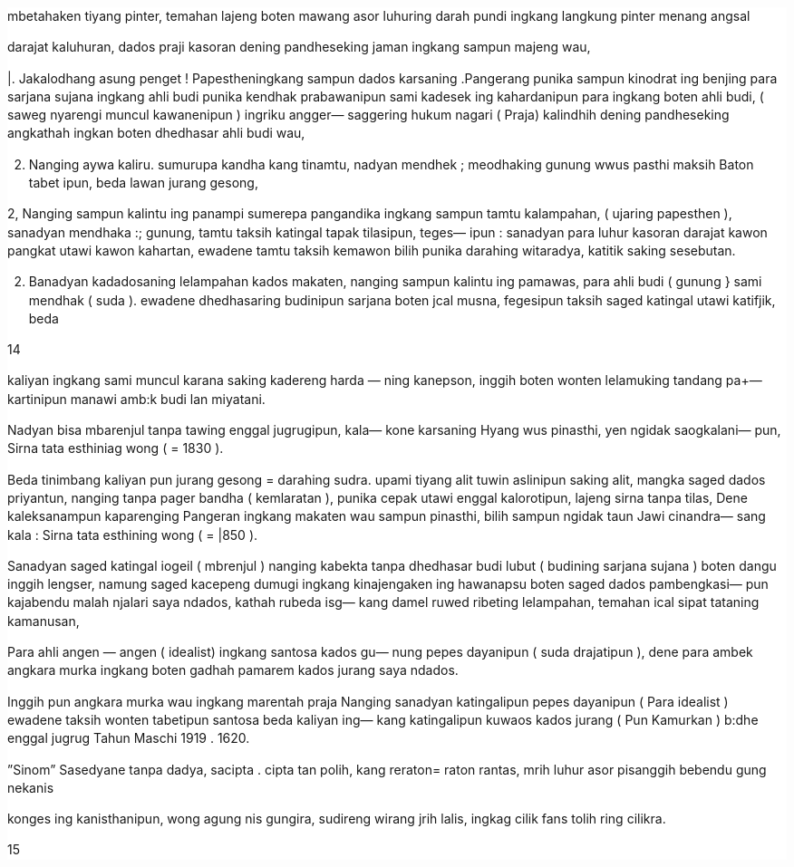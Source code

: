 mbetahaken tiyang pinter, temahan lajeng boten mawang asor luhuring darah pundi ingkang langkung pinter menang angsal

darajat kaluhuran, dados praji kasoran dening pandheseking jaman ingkang sampun majeng wau,

|. Jakalodhang asung penget ! Papestheningkang sampun dados karsaning .Pangerang punika sampun kinodrat ing benjing para sarjana sujana ingkang ahli budi punika kendhak prabawanipun sami kadesek ing kahardanipun para ingkang boten ahli budi, ( saweg nyarengi muncul kawanenipun ) ingriku angger— saggering hukum nagari ( Praja) kalindhih dening pandheseking angkathah ingkan boten dhedhasar ahli budi wau,

2. Nanging aywa kaliru. sumurupa kandha kang tinamtu, nadyan mendhek ; meodhaking gunung wwus pasthi maksih Baton tabet ipun, beda lawan jurang gesong,

2, Nanging sampun kalintu ing panampi sumerepa pangandika ingkang sampun tamtu kalampahan, ( ujaring papesthen ), sanadyan mendhaka :; gunung, tamtu taksih katingal tapak tilasipun, teges— ipun : sanadyan para luhur kasoran darajat kawon pangkat utawi kawon kahartan, ewadene tamtu taksih kemawon bilih punika darahing witaradya, katitik saking sesebutan.

2. Banadyan kadadosaning lelampahan kados makaten, nanging sampun kalintu ing pamawas, para ahli budi ( gunung } sami mendhak ( suda ). ewadene dhedhasaring budinipun sarjana boten jcal musna, fegesipun taksih saged katingal utawi katifjik, beda

14





 kaliyan ingkang sami muncul karana saking kadereng harda — ning kanepson, inggih boten wonten lelamuking tandang pa+— kartinipun manawi amb:k budi lan miyatani.

Nadyan bisa mbarenjul tanpa tawing enggal jugrugipun, kala— kone karsaning Hyang wus pinasthi, yen ngidak saogkalani— pun, Sirna tata esthiniag wong ( = 1830 ).

Beda tinimbang kaliyan pun jurang gesong = darahing sudra. upami tiyang alit tuwin aslinipun saking alit, mangka saged dados priyantun, nanging tanpa pager bandha ( kemlaratan ), punika cepak utawi enggal kalorotipun, lajeng sirna tanpa tilas, Dene kaleksanampun kaparenging Pangeran ingkang makaten wau sampun pinasthi, bilih sampun ngidak taun Jawi cinandra— sang kala : Sirna tata esthining wong ( = |850 ).

Sanadyan saged katingal iogeil ( mbrenjul ) nanging kabekta tanpa dhedhasar budi lubut ( budining sarjana sujana ) boten dangu inggih lengser, namung saged kacepeng dumugi ingkang kinajengaken ing hawanapsu boten saged dados pambengkasi— pun kajabendu malah njalari saya ndados, kathah rubeda isg— kang damel ruwed ribeting lelampahan, temahan ical sipat tataning kamanusan,

Para ahli angen — angen ( idealist) ingkang santosa kados gu— nung pepes dayanipun ( suda drajatipun ), dene para ambek angkara murka ingkang boten gadhah pamarem kados jurang saya ndados.

Inggih pun angkara murka wau ingkang marentah praja Nanging sanadyan katingalipun pepes dayanipun ( Para idealist ) ewadene taksih wonten tabetipun santosa beda kaliyan ing— kang katingalipun kuwaos kados jurang ( Pun Kamurkan ) b:dhe enggal jugrug Tahun Maschi 1919 . 1620.

”Sinom” Sasedyane tanpa dadya, sacipta . cipta tan polih, kang reraton= raton rantas, mrih luhur asor pisanggih bebendu gung nekanis

konges ing kanisthanipun, wong agung nis gungira, sudireng wirang jrih lalis, ingkag cilik fans tolih ring cilikra.

15




